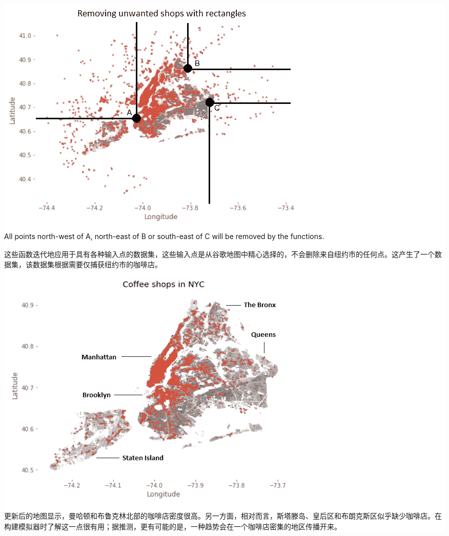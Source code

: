 ![](img/89bc02354b8ced5f11f488639515b3a0.png)

All points north-west of A, north-east of B or south-east of C will be removed by the functions.

这些函数迭代地应用于具有各种输入点的数据集，这些输入点是从谷歌地图中精心选择的，不会删除来自纽约市的任何点。这产生了一个数据集，该数据集根据需要仅捕获纽约市的咖啡店。

![](img/81776d6e909c60ecb133cac2fd64406a.png)

更新后的地图显示，曼哈顿和布鲁克林北部的咖啡店密度很高。另一方面，相对而言，斯塔滕岛、皇后区和布朗克斯区似乎缺少咖啡店。在构建模拟器时了解这一点很有用；据推测，更有可能的是，一种趋势会在一个咖啡店密集的地区传播开来。

